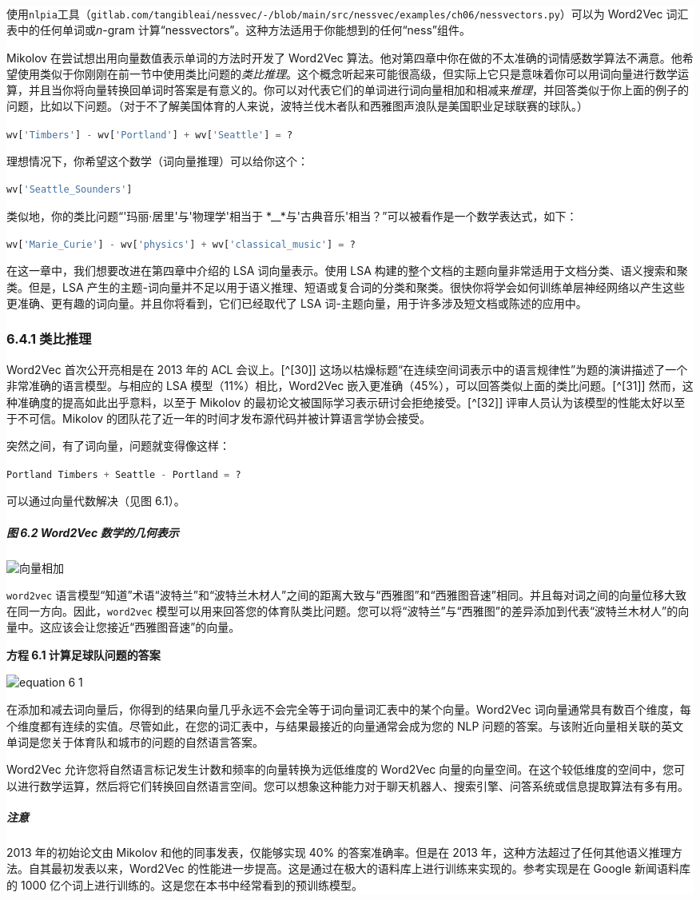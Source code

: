 使用`nlpia`工具（`gitlab.com/tangibleai/nessvec/-/blob/main/src/nessvec/examples/ch06/nessvectors.py`）可以为 Word2Vec 词汇表中的任何单词或*n*-gram 计算“nessvectors”。这种方法适用于你能想到的任何“ness”组件。

Mikolov 在尝试想出用向量数值表示单词的方法时开发了 Word2Vec 算法。他对第四章中你在做的不太准确的词情感数学算法不满意。他希望使用类似于你刚刚在前一节中使用类比问题的*类比推理*。这个概念听起来可能很高级，但实际上它只是意味着你可以用词向量进行数学运算，并且当你将向量转换回单词时答案是有意义的。你可以对代表它们的单词进行词向量相加和相减来*推理*，并回答类似于你上面的例子的问题，比如以下问题。（对于不了解美国体育的人来说，波特兰伐木者队和西雅图声浪队是美国职业足球联赛的球队。）

```py
wv['Timbers'] - wv['Portland'] + wv['Seattle'] = ?
```

理想情况下，你希望这个数学（词向量推理）可以给你这个：

```py
wv['Seattle_Sounders']
```

类似地，你的类比问题“'玛丽·居里'与'物理学'相当于 *__*与'古典音乐'相当？”可以被看作是一个数学表达式，如下：

```py
wv['Marie_Curie'] - wv['physics'] + wv['classical_music'] = ?
```

在这一章中，我们想要改进在第四章中介绍的 LSA 词向量表示。使用 LSA 构建的整个文档的主题向量非常适用于文档分类、语义搜索和聚类。但是，LSA 产生的主题-词向量并不足以用于语义推理、短语或复合词的分类和聚类。很快你将学会如何训练单层神经网络以产生这些更准确、更有趣的词向量。并且你将看到，它们已经取代了 LSA 词-主题向量，用于许多涉及短文档或陈述的应用中。

### 6.4.1 类比推理

Word2Vec 首次公开亮相是在 2013 年的 ACL 会议上。[^\[30\]] 这场以枯燥标题“在连续空间词表示中的语言规律性”为题的演讲描述了一个非常准确的语言模型。与相应的 LSA 模型（11%）相比，Word2Vec 嵌入更准确（45%），可以回答类似上面的类比问题。[^\[31\]] 然而，这种准确度的提高如此出乎意料，以至于 Mikolov 的最初论文被国际学习表示研讨会拒绝接受。[^\[32\]] 评审人员认为该模型的性能太好以至于不可信。Mikolov 的团队花了近一年的时间才发布源代码并被计算语言学协会接受。

突然之间，有了词向量，问题就变得像这样：

```py
Portland Timbers + Seattle - Portland = ?
```

可以通过向量代数解决（见图 6.1）。

##### 图 6.2 Word2Vec 数学的几何表示

![向量相加](img/vector_add.png)

`word2vec` 语言模型“知道”术语“波特兰”和“波特兰木材人”之间的距离大致与“西雅图”和“西雅图音速”相同。并且每对词之间的向量位移大致在同一方向。因此，`word2vec` 模型可以用来回答您的体育队类比问题。您可以将“波特兰”与“西雅图”的差异添加到代表“波特兰木材人”的向量中。这应该会让您接近“西雅图音速”的向量。

**方程 6.1 计算足球队问题的答案**

![equation 6 1](img/equation_6_1.png)

在添加和减去词向量后，你得到的结果向量几乎永远不会完全等于词向量词汇表中的某个向量。Word2Vec 词向量通常具有数百个维度，每个维度都有连续的实值。尽管如此，在您的词汇表中，与结果最接近的向量通常会成为您的 NLP 问题的答案。与该附近向量相关联的英文单词是您关于体育队和城市的问题的自然语言答案。

Word2Vec 允许您将自然语言标记发生计数和频率的向量转换为远低维度的 Word2Vec 向量的向量空间。在这个较低维度的空间中，您可以进行数学运算，然后将它们转换回自然语言空间。您可以想象这种能力对于聊天机器人、搜索引擎、问答系统或信息提取算法有多有用。

##### 注意

2013 年的初始论文由 Mikolov 和他的同事发表，仅能够实现 40% 的答案准确率。但是在 2013 年，这种方法超过了任何其他语义推理方法。自其最初发表以来，Word2Vec 的性能进一步提高。这是通过在极大的语料库上进行训练来实现的。参考实现是在 Google 新闻语料库的 1000 亿个词上进行训练的。这是您在本书中经常看到的预训练模型。
